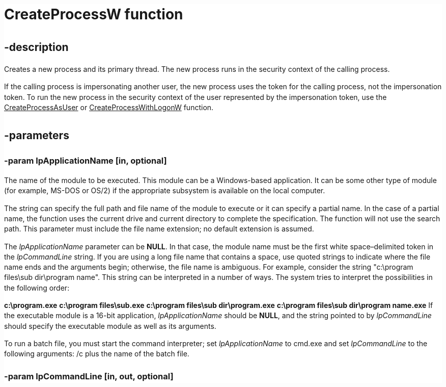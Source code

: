 

# CreateProcessW function


## -description

Creates a new process and its primary thread. The new process runs in the security context of the calling process.

If the calling process is impersonating another user, the new process uses the token for the calling process, not the impersonation token. To run the new process in the security context of the user represented by the impersonation token, use the 
<a href="/windows/desktop/api/processthreadsapi/nf-processthreadsapi-createprocessasusera">CreateProcessAsUser</a> or 
<a href="/windows/desktop/api/winbase/nf-winbase-createprocesswithlogonw">CreateProcessWithLogonW</a> function.

## -parameters

### -param lpApplicationName [in, optional]

The name of the module to be executed. This module can be a Windows-based application. It can be some other type of module (for example, MS-DOS or OS/2) if the appropriate subsystem is available on the local computer. 




The string can specify the full path and file name of the module to execute or it can specify a partial name. In the case of a partial name, the function uses the current drive and current directory to complete the specification. The function will not use the search path. This parameter must include the file name extension; no default extension is assumed.

The <i>lpApplicationName</i> parameter can be <b>NULL</b>. In that case, the module name must be the first white space–delimited token in the <i>lpCommandLine</i> string. If you are using a long file name that contains a space, use quoted strings to indicate where the file name ends and the arguments begin; otherwise, the file name is ambiguous. For example, consider the string "c:\program files\sub dir\program name". This string can be interpreted in a number of ways. The system tries to interpret the possibilities in the following order:

<b>c:\program.exe</b>
<b>c:\program files\sub.exe</b>
<b>c:\program files\sub dir\program.exe</b>
<b>c:\program files\sub dir\program name.exe</b>
If the executable module is a 16-bit application, <i>lpApplicationName</i> should be <b>NULL</b>, and the string pointed to by <i>lpCommandLine</i> should specify the executable module as well as its arguments.

To run a batch file, you must start the command interpreter; set <i>lpApplicationName</i> to cmd.exe and set <i>lpCommandLine</i> to the following arguments: /c plus the name of the batch file.

### -param lpCommandLine [in, out, optional]
